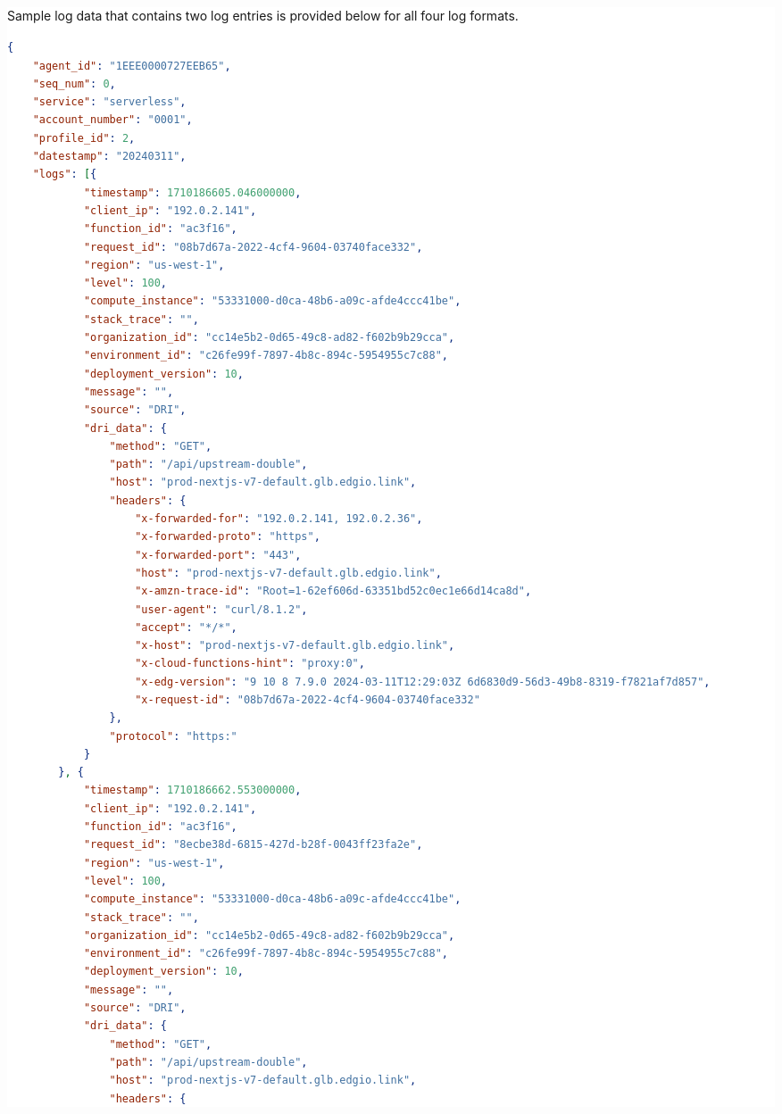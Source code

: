 Sample log data that contains two log entries is provided below for all four log formats.

<a id="json" />

```JSON
{
    "agent_id": "1EEE0000727EEB65",
    "seq_num": 0,
    "service": "serverless",
    "account_number": "0001",
    "profile_id": 2,
    "datestamp": "20240311",
    "logs": [{
            "timestamp": 1710186605.046000000,
            "client_ip": "192.0.2.141",
            "function_id": "ac3f16",
            "request_id": "08b7d67a-2022-4cf4-9604-03740face332",
            "region": "us-west-1",
            "level": 100,
            "compute_instance": "53331000-d0ca-48b6-a09c-afde4ccc41be",
            "stack_trace": "",
            "organization_id": "cc14e5b2-0d65-49c8-ad82-f602b9b29cca",
            "environment_id": "c26fe99f-7897-4b8c-894c-5954955c7c88",
            "deployment_version": 10,
            "message": "",
            "source": "DRI",
            "dri_data": {
                "method": "GET",
                "path": "/api/upstream-double",
                "host": "prod-nextjs-v7-default.glb.edgio.link",
                "headers": {
                    "x-forwarded-for": "192.0.2.141, 192.0.2.36",
                    "x-forwarded-proto": "https",
                    "x-forwarded-port": "443",
                    "host": "prod-nextjs-v7-default.glb.edgio.link",
                    "x-amzn-trace-id": "Root=1-62ef606d-63351bd52c0ec1e66d14ca8d",
                    "user-agent": "curl/8.1.2",
                    "accept": "*/*",
                    "x-host": "prod-nextjs-v7-default.glb.edgio.link",
                    "x-cloud-functions-hint": "proxy:0",
                    "x-edg-version": "9 10 8 7.9.0 2024-03-11T12:29:03Z 6d6830d9-56d3-49b8-8319-f7821af7d857",
                    "x-request-id": "08b7d67a-2022-4cf4-9604-03740face332"
                },
                "protocol": "https:"
            }
        }, {
            "timestamp": 1710186662.553000000,
            "client_ip": "192.0.2.141",
            "function_id": "ac3f16",
            "request_id": "8ecbe38d-6815-427d-b28f-0043ff23fa2e",
            "region": "us-west-1",
            "level": 100,
            "compute_instance": "53331000-d0ca-48b6-a09c-afde4ccc41be",
            "stack_trace": "",
            "organization_id": "cc14e5b2-0d65-49c8-ad82-f602b9b29cca",
            "environment_id": "c26fe99f-7897-4b8c-894c-5954955c7c88",
            "deployment_version": 10,
            "message": "",
            "source": "DRI",
            "dri_data": {
                "method": "GET",
                "path": "/api/upstream-double",
                "host": "prod-nextjs-v7-default.glb.edgio.link",
                "headers": {
```